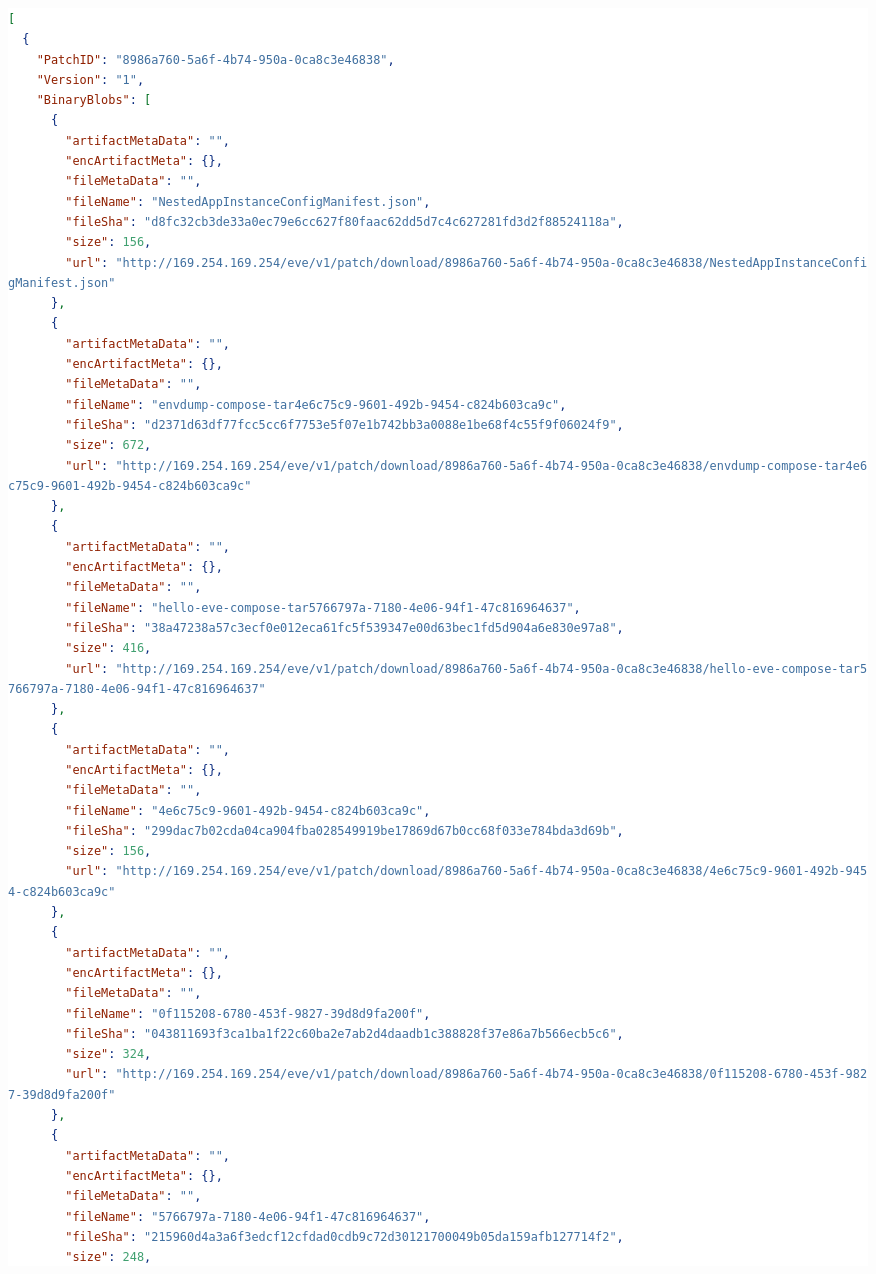 ```json
[
  {
    "PatchID": "8986a760-5a6f-4b74-950a-0ca8c3e46838",
    "Version": "1",
    "BinaryBlobs": [
      {
        "artifactMetaData": "",
        "encArtifactMeta": {},
        "fileMetaData": "",
        "fileName": "NestedAppInstanceConfigManifest.json",
        "fileSha": "d8fc32cb3de33a0ec79e6cc627f80faac62dd5d7c4c627281fd3d2f88524118a",
        "size": 156,
        "url": "http://169.254.169.254/eve/v1/patch/download/8986a760-5a6f-4b74-950a-0ca8c3e46838/NestedAppInstanceConfigManifest.json"
      },
      {
        "artifactMetaData": "",
        "encArtifactMeta": {},
        "fileMetaData": "",
        "fileName": "envdump-compose-tar4e6c75c9-9601-492b-9454-c824b603ca9c",
        "fileSha": "d2371d63df77fcc5cc6f7753e5f07e1b742bb3a0088e1be68f4c55f9f06024f9",
        "size": 672,
        "url": "http://169.254.169.254/eve/v1/patch/download/8986a760-5a6f-4b74-950a-0ca8c3e46838/envdump-compose-tar4e6c75c9-9601-492b-9454-c824b603ca9c"
      },
      {
        "artifactMetaData": "",
        "encArtifactMeta": {},
        "fileMetaData": "",
        "fileName": "hello-eve-compose-tar5766797a-7180-4e06-94f1-47c816964637",
        "fileSha": "38a47238a57c3ecf0e012eca61fc5f539347e00d63bec1fd5d904a6e830e97a8",
        "size": 416,
        "url": "http://169.254.169.254/eve/v1/patch/download/8986a760-5a6f-4b74-950a-0ca8c3e46838/hello-eve-compose-tar5766797a-7180-4e06-94f1-47c816964637"
      },
      {
        "artifactMetaData": "",
        "encArtifactMeta": {},
        "fileMetaData": "",
        "fileName": "4e6c75c9-9601-492b-9454-c824b603ca9c",
        "fileSha": "299dac7b02cda04ca904fba028549919be17869d67b0cc68f033e784bda3d69b",
        "size": 156,
        "url": "http://169.254.169.254/eve/v1/patch/download/8986a760-5a6f-4b74-950a-0ca8c3e46838/4e6c75c9-9601-492b-9454-c824b603ca9c"
      },
      {
        "artifactMetaData": "",
        "encArtifactMeta": {},
        "fileMetaData": "",
        "fileName": "0f115208-6780-453f-9827-39d8d9fa200f",
        "fileSha": "043811693f3ca1ba1f22c60ba2e7ab2d4daadb1c388828f37e86a7b566ecb5c6",
        "size": 324,
        "url": "http://169.254.169.254/eve/v1/patch/download/8986a760-5a6f-4b74-950a-0ca8c3e46838/0f115208-6780-453f-9827-39d8d9fa200f"
      },
      {
        "artifactMetaData": "",
        "encArtifactMeta": {},
        "fileMetaData": "",
        "fileName": "5766797a-7180-4e06-94f1-47c816964637",
        "fileSha": "215960d4a3a6f3edcf12cfdad0cdb9c72d30121700049b05da159afb127714f2",
        "size": 248,
```